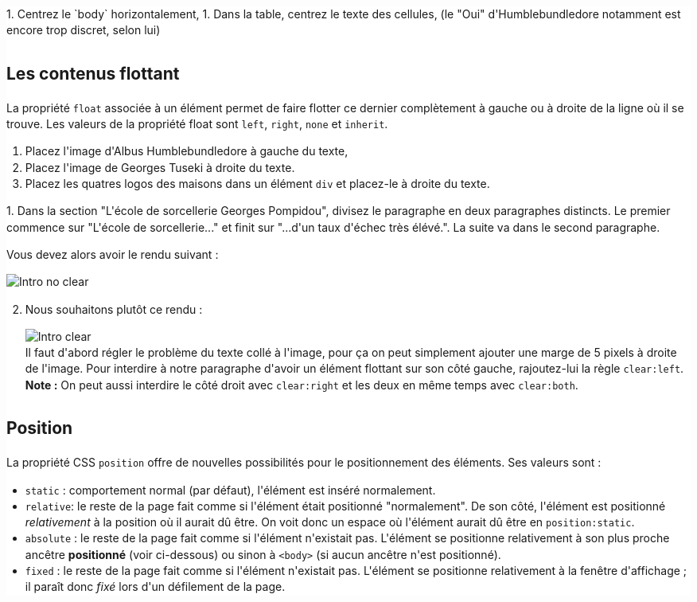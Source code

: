 
<div class="exercise">
 1. Centrez le `body` horizontalement,
 1. Dans la table, centrez le texte des cellules, (le "Oui" d'Humblebundledore notamment est encore trop discret, selon lui)
</div>

## Les contenus flottant

La propriété `float` associée à un élément permet de faire flotter ce dernier complètement à gauche ou à droite de la ligne où il se trouve. 
Les valeurs de la propriété float sont  `left`, `right`, `none` et `inherit`.

<div class="exercise">

 1. Placez l'image d'Albus Humblebundledore à gauche du texte, 
 1. Placez l'image de Georges Tuseki à droite du texte.
 1. Placez les quatres logos des maisons dans un élément `div` et placez-le à droite du texte.

</div>

<div class="exercise">
1. Dans la section "L'école de sorcellerie Georges Pompidou", divisez le paragraphe en deux paragraphes distincts. 
Le premier commence sur "L'école de sorcellerie..." et finit sur "...d'un taux d'échec très élévé.". La suite va dans le 
second paragraphe.

   Vous devez alors avoir le rendu suivant :
   
   <img src="{{site.baseurl}}/assets/intro_noclear.PNG" alt="Intro no clear"
   style="display:block;margin:0 auto;">
   
2. Nous souhaitons plutôt ce rendu :
   
   <img src="{{site.baseurl}}/assets/intro_clear.PNG" alt="Intro clear"
   style="display:block;margin:0 auto;">
   Il faut d'abord régler le problème du texte collé à l'image, pour ça on peut simplement ajouter une marge de 5 pixels à droite de l'image.
   Pour interdire à notre paragraphe d'avoir un élément flottant sur son côté gauche,
rajoutez-lui la règle `clear:left`.  
**Note :** On peut aussi interdire le côté droit avec `clear:right` et les deux
  en même temps avec `clear:both`.

</div>

## Position

La propriété CSS `position` offre de nouvelles possibilités pour le
positionnement des éléments. Ses valeurs sont :

* `static` : comportement normal (par défaut), l'élément est inséré normalement.
* `relative`: le reste de la page fait comme si l'élément était positionné
  "normalement". De son côté, l'élément est positionné *relativement* à la
  position où il aurait dû être. On voit donc un espace où l'élément aurait dû
  être en `position:static`.
* `absolute` : le reste de la page fait comme si l'élément n'existait
pas. L'élément se positionne relativement à son plus proche ancêtre
<strong>positionné</strong> (voir ci-dessous) ou sinon à `<body>` (si aucun
ancêtre n'est positionné).
* `fixed` : le reste de la page fait comme si l'élément n'existait
pas. L'élément se positionne relativement à la fenêtre d'affichage ; il paraît donc *fixé* lors d'un défilement de la page.
